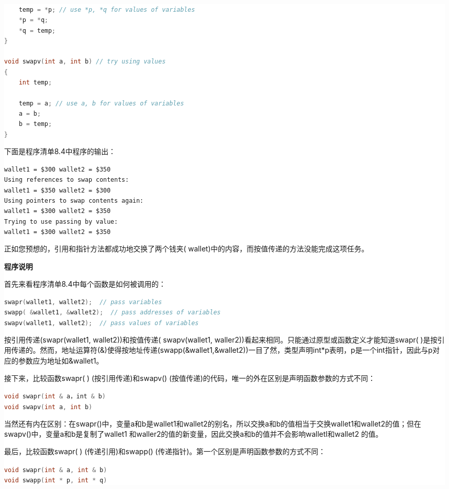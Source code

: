 ```c++
    temp = *p; // use *p, *q for values of variables
    *p = *q;
    *q = temp;
}

void swapv(int a, int b) // try using values
{
    int temp;

    temp = a; // use a, b for values of variables
    a = b;
    b = temp;
}
```

下面是程序清单8.4中程序的输出：

```
wallet1 = $300 wallet2 = $350
Using references to swap contents:
wallet1 = $350 wallet2 = $300
Using pointers to swap contents again:
wallet1 = $300 wallet2 = $350
Trying to use passing by value:
wallet1 = $300 wallet2 = $350
```

正如您预想的，引用和指针方法都成功地交换了两个钱夹( wallet)中的内容，而按值传递的方法没能完成这项任务。

**程序说明**

首先来看程序清单8.4中每个函数是如何被调用的：

```c++
swapr(wallet1, wallet2);  // pass variables
swapp( &wallet1, &wallet2);  // pass addresses of variables
swapv(wallet1, wallet2);  // pass values of variables 
```

按引用传递(swapr(wallet1, wallet2))和按值传递( swapv(wallet1, waller2))看起来相同。只能通过原型或函数定义才能知道swapr( )是按引用传递的。然而，地址运算符(&)使得按地址传递(swapp(&wallet1,&wallet2))一目了然，类型声明int*p表明，p是一个int指针，因此与p对应的参数应为地址如&wallet1。

接下来，比较函数swapr( ) (按引用传递)和swapv() (按值传递)的代码，唯一的外在区别是声明函数参数的方式不同：

```c++
void swapr(int & a，int & b)
void swapv(int a, int b)
```

当然还有内在区别：在swapr()中，变量a和b是wallet1和wallet2的别名，所以交换a和b的值相当于交换wallet1和wallet2的值；但在swapv()中，变量a和b是复制了wallet1 和waller2的值的新变量，因此交换a和b的值并不会影响walletI和wallet2 的值。

最后，比较函数swapr( ) (传递引用)和swapp() (传递指针)。第一个区别是声明函数参数的方式不同：

```c++
void swapr(int & a, int & b)
void swapp(int * p, int * q)
```
